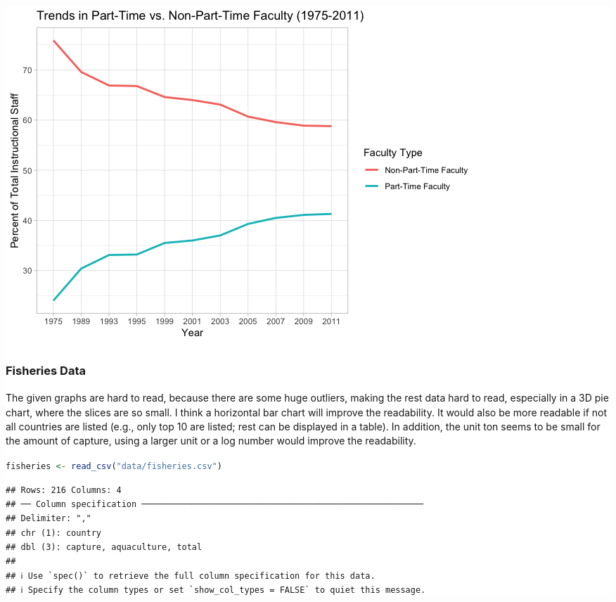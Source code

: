 ![](lab-06_files/figure-gfm/part-time-faculty-graph-1.png)

### Fisheries Data

The given graphs are hard to read, because there are some huge outliers,
making the rest data hard to read, especially in a 3D pie chart, where
the slices are so small. I think a horizontal bar chart will improve the
readability. It would also be more readable if not all countries are
listed (e.g., only top 10 are listed; rest can be displayed in a table).
In addition, the unit ton seems to be small for the amount of capture,
using a larger unit or a log number would improve the readability.

``` r
fisheries <- read_csv("data/fisheries.csv")
```

    ## Rows: 216 Columns: 4
    ## ── Column specification ────────────────────────────────────────────────────────
    ## Delimiter: ","
    ## chr (1): country
    ## dbl (3): capture, aquaculture, total
    ## 
    ## ℹ Use `spec()` to retrieve the full column specification for this data.
    ## ℹ Specify the column types or set `show_col_types = FALSE` to quiet this message.
